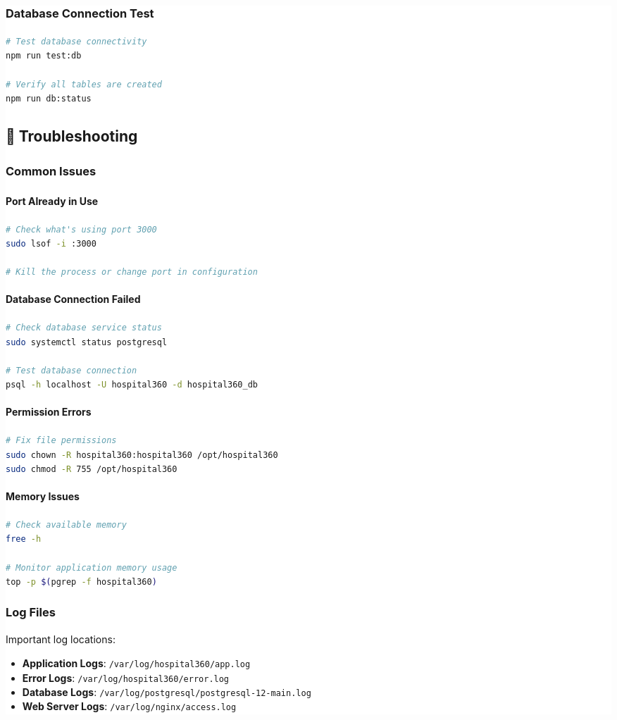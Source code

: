 ### Database Connection Test

```bash
# Test database connectivity
npm run test:db

# Verify all tables are created
npm run db:status
```

## 🔧 Troubleshooting

### Common Issues

#### Port Already in Use
```bash
# Check what's using port 3000
sudo lsof -i :3000

# Kill the process or change port in configuration
```

#### Database Connection Failed
```bash
# Check database service status
sudo systemctl status postgresql

# Test database connection
psql -h localhost -U hospital360 -d hospital360_db
```

#### Permission Errors
```bash
# Fix file permissions
sudo chown -R hospital360:hospital360 /opt/hospital360
sudo chmod -R 755 /opt/hospital360
```

#### Memory Issues
```bash
# Check available memory
free -h

# Monitor application memory usage
top -p $(pgrep -f hospital360)
```

### Log Files

Important log locations:

- **Application Logs**: `/var/log/hospital360/app.log`
- **Error Logs**: `/var/log/hospital360/error.log`
- **Database Logs**: `/var/log/postgresql/postgresql-12-main.log`
- **Web Server Logs**: `/var/log/nginx/access.log`

